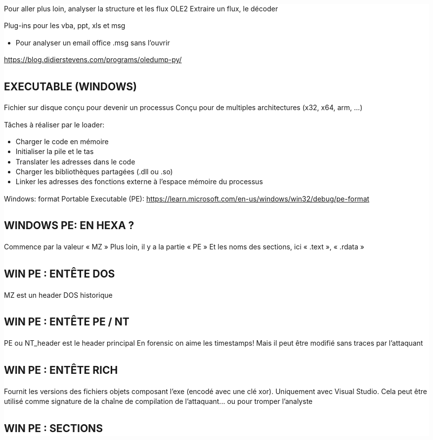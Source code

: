 Pour aller plus loin, analyser la structure et les flux OLE2
Extraire un flux, le décoder

Plug-ins pour les vba, ppt, xls et msg
- Pour analyser un email office .msg sans l’ouvrir

https://blog.didierstevens.com/programs/oledump-py/


## EXECUTABLE (WINDOWS)

Fichier sur disque conçu pour devenir un processus
Conçu pour de multiples architectures (x32, x64, arm, ...)

Tâches à réaliser par le loader:
- Charger le code en mémoire
- Initialiser la pile et le tas
- Translater les adresses dans le code
- Charger les bibliothèques partagées (.dll ou .so)
- Linker les adresses des fonctions externe à l’espace mémoire du processus

Windows: format Portable Executable (PE):
https://learn.microsoft.com/en-us/windows/win32/debug/pe-format


## WINDOWS PE: EN HEXA ?

Commence par la valeur « MZ »
Plus loin, il y a la partie « PE »
Et les noms des sections, ici « .text », « .rdata »


## WIN PE : ENTÊTE DOS

MZ est un header DOS historique


## WIN PE : ENTÊTE PE / NT

PE ou NT_header est le header principal
En forensic on aime les timestamps!
Mais il peut être modifié sans traces par l’attaquant


## WIN PE : ENTÊTE RICH

Fournit les versions des fichiers objets composant l’exe (encodé avec une clé xor). Uniquement avec Visual Studio.
Cela peut être utilisé comme signature de la chaîne de compilation de l’attaquant... ou pour tromper l’analyste


## WIN PE : SECTIONS
